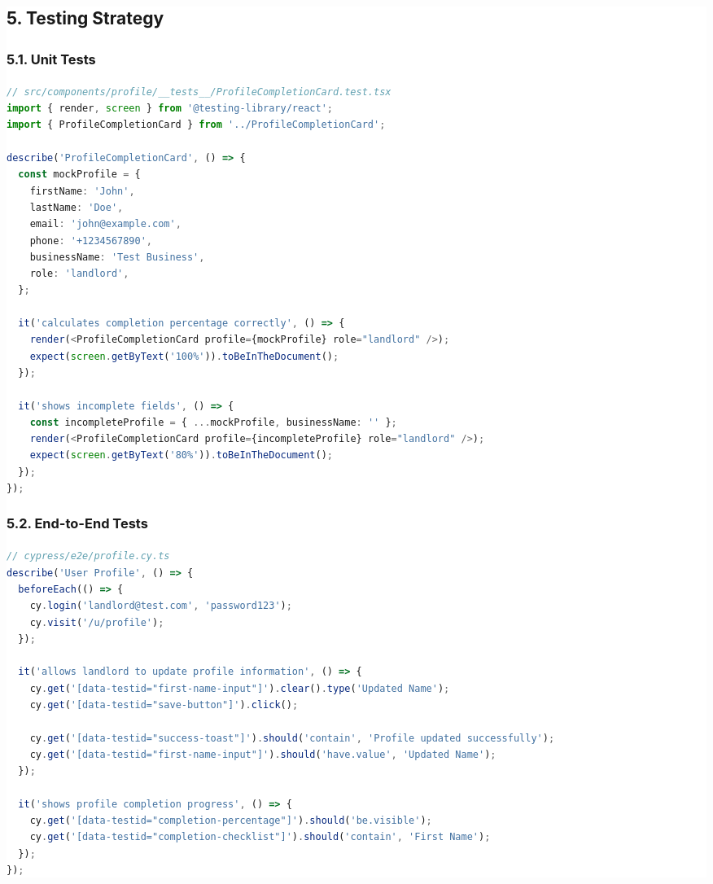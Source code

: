 ## 5. Testing Strategy

### 5.1. Unit Tests
```typescript
// src/components/profile/__tests__/ProfileCompletionCard.test.tsx
import { render, screen } from '@testing-library/react';
import { ProfileCompletionCard } from '../ProfileCompletionCard';

describe('ProfileCompletionCard', () => {
  const mockProfile = {
    firstName: 'John',
    lastName: 'Doe',
    email: 'john@example.com',
    phone: '+1234567890',
    businessName: 'Test Business',
    role: 'landlord',
  };

  it('calculates completion percentage correctly', () => {
    render(<ProfileCompletionCard profile={mockProfile} role="landlord" />);
    expect(screen.getByText('100%')).toBeInTheDocument();
  });

  it('shows incomplete fields', () => {
    const incompleteProfile = { ...mockProfile, businessName: '' };
    render(<ProfileCompletionCard profile={incompleteProfile} role="landlord" />);
    expect(screen.getByText('80%')).toBeInTheDocument();
  });
});
```

### 5.2. End-to-End Tests
```typescript
// cypress/e2e/profile.cy.ts
describe('User Profile', () => {
  beforeEach(() => {
    cy.login('landlord@test.com', 'password123');
    cy.visit('/u/profile');
  });

  it('allows landlord to update profile information', () => {
    cy.get('[data-testid="first-name-input"]').clear().type('Updated Name');
    cy.get('[data-testid="save-button"]').click();
    
    cy.get('[data-testid="success-toast"]').should('contain', 'Profile updated successfully');
    cy.get('[data-testid="first-name-input"]').should('have.value', 'Updated Name');
  });

  it('shows profile completion progress', () => {
    cy.get('[data-testid="completion-percentage"]').should('be.visible');
    cy.get('[data-testid="completion-checklist"]').should('contain', 'First Name');
  });
});
```
